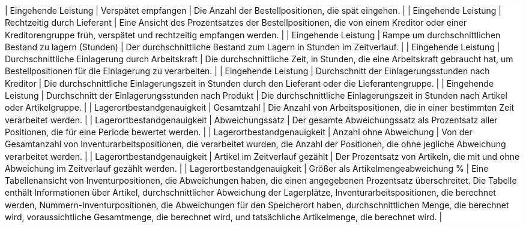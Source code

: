 | Eingehende Leistung         | Verspätet empfangen                            | Die Anzahl der Bestellpositionen, die spät eingehen.                                                                                                                                                                                                                                                                                                                                                      |
| Eingehende Leistung         | Rechtzeitig durch Lieferant                        | Eine Ansicht des Prozentsatzes der Bestellpositionen, die von einem Kreditor oder einer Kreditorengruppe früh, verspätet und rechtzeitig empfangen werden.                                                                                                                                                                                                                                                                                      |
| Eingehende Leistung         | Rampe um durchschnittlichen Bestand zu lagern (Stunden) | Der durchschnittliche Bestand zum Lagern in Stunden im Zeitverlauf.                                                                                                                                                                                                                                                                                                                                                     |
| Eingehende Leistung         | Durchschnittliche Einlagerung durch Arbeitskraft               | Die durchschnittliche Zeit, in Stunden, die eine Arbeitskraft gebraucht hat, um Bestellpositionen für die Einlagerung zu verarbeiten.                                                                                                                                                                                                                                                                                                      |
| Eingehende Leistung         | Durchschnitt der Einlagerungsstunden nach Kreditor          | Die durchschnittliche Einlagerungszeit in Stunden durch den Lieferant oder die Lieferantengruppe.                                                                                                                                                                                                                                                                                                                                                   |
| Eingehende Leistung         | Durchschnitt der Einlagerungsstunden nach Produkt         | Die durchschnittliche Einlagerungszeit in Stunden nach Artikel oder Artikelgruppe.                                                                                                                                                                                                                                                                                                                                                       |
| Lagerortbestandgenauigkeit | Gesamtzahl                              | Die Anzahl von Arbeitspositionen, die in einer bestimmten Zeit verarbeitet werden.                                                                                                                                                                                                                                                                                                                                        |
| Lagerortbestandgenauigkeit | Abweichungssatz                         | Der gesamte Abweichungssatz als Prozentsatz aller Positionen, die für eine Periode bewertet werden.                                                                                                                                                                                                                                                                                                                    |
| Lagerortbestandgenauigkeit | Anzahl ohne Abweichung                | Von der Gesamtanzahl von Inventurarbeitspositionen, die verarbeitet wurden, die Anzahl der Positionen, die ohne jegliche Abweichung verarbeitet werden.                                                                                                                                                                                                                                                                                  |
| Lagerortbestandgenauigkeit | Artikel im Zeitverlauf gezählt                  | Der Prozentsatz von Artikeln, die mit und ohne Abweichung im Zeitverlauf gezählt werden.                                                                                                                                                                                                                                                                                                                                |
| Lagerortbestandgenauigkeit | Größer als Artikelmengeabweichung % | Eine Tabellenansicht von Inventurpositionen, die Abweichungen haben, die einen angegebenen Prozentsatz überschreitet. Die Tabelle enthält Informationen über Artikel, durchschnittlicher Abweichung der Lagerplätze, Inventurarbeitspositionen, die berechnet werden, Nummern-Inventurpositionen, die Abweichungen für den Speicherort haben, durchschnittlichen Menge, die berechnet wird, voraussichtliche Gesamtmenge, die berechnet wird, und tatsächliche Artikelmenge, die berechnet wird. |